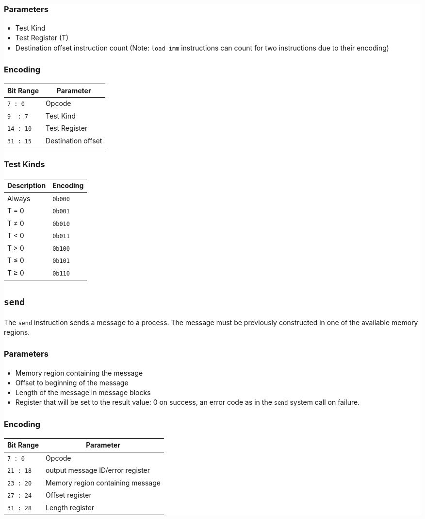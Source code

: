 ### Parameters
- Test Kind
- Test Register (T)
- Destination offset instruction count (Note: `load imm` instructions can count for two instructions due to their encoding)

### Encoding

| Bit Range | Parameter         |
|-----------|-------------------|
| `7 : 0`   | Opcode            |
| `9  : 7`  | Test Kind         |
| `14 : 10` | Test Register     |
| `31 : 15` | Destination offset|

### Test Kinds

| Description        | Encoding |
|--------------------|----------|
| Always             | `0b000`  |
| T = 0              | `0b001`  |
| T ≠ 0              | `0b010`  |
| T < 0              | `0b011`  |
| T > 0              | `0b100`  |
| T ≤ 0              | `0b101`  |
| T ≥ 0              | `0b110`  |

## `send`

The `send` instruction sends a message to a process. The message must be previously constructed in one of the available memory regions.

### Parameters
- Memory region containing the message
- Offset to beginning of the message
- Length of the message in message blocks
- Register that will be set to the result value: 0 on success, an error code as in the `send` system call on failure.

### Encoding

| Bit Range | Parameter         |
|-----------|-------------------|
| `7 : 0`   | Opcode            |
| `21 : 18` | output message ID/error register |
| `23 : 20` | Memory region containing message |
| `27 : 24` | Offset register |
| `31 : 28` | Length register |
